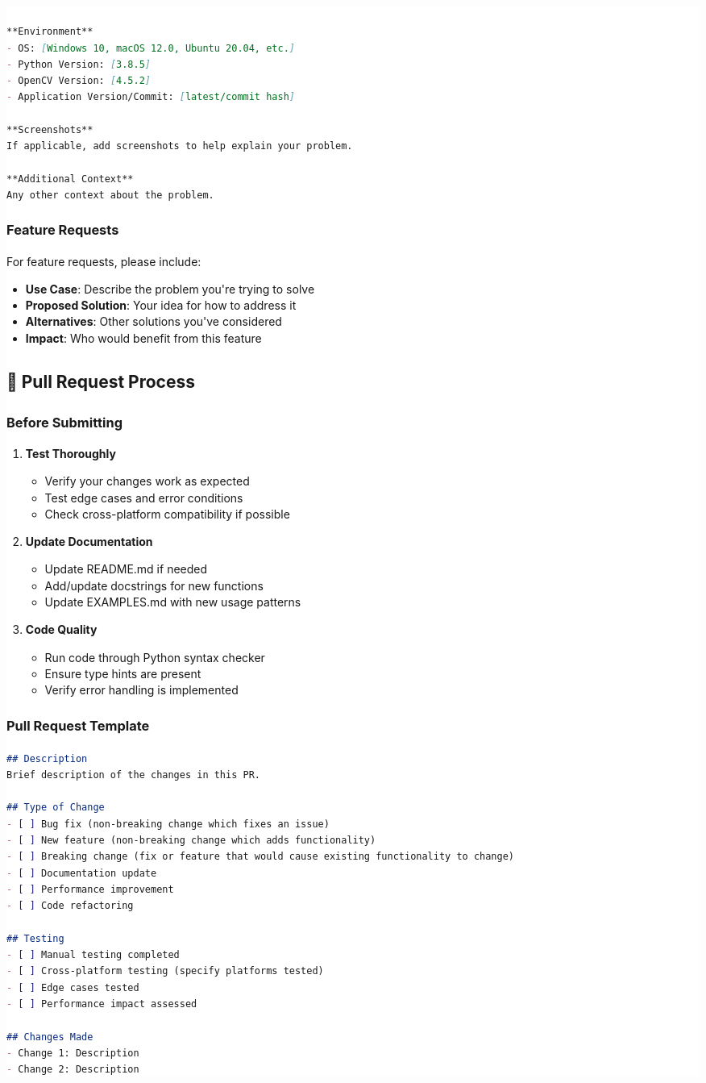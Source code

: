 ```markdown

**Environment**
- OS: [Windows 10, macOS 12.0, Ubuntu 20.04, etc.]
- Python Version: [3.8.5]
- OpenCV Version: [4.5.2]
- Application Version/Commit: [latest/commit hash]

**Screenshots**
If applicable, add screenshots to help explain your problem.

**Additional Context**
Any other context about the problem.
```

### Feature Requests

For feature requests, please include:
- **Use Case**: Describe the problem you're trying to solve
- **Proposed Solution**: Your idea for how to address it
- **Alternatives**: Other solutions you've considered
- **Impact**: Who would benefit from this feature

## 📝 Pull Request Process

### Before Submitting

1. **Test Thoroughly**
   - Verify your changes work as expected
   - Test edge cases and error conditions
   - Check cross-platform compatibility if possible

2. **Update Documentation**
   - Update README.md if needed
   - Add/update docstrings for new functions
   - Update EXAMPLES.md with new usage patterns

3. **Code Quality**
   - Run code through Python syntax checker
   - Ensure type hints are present
   - Verify error handling is implemented

### Pull Request Template

```markdown
## Description
Brief description of the changes in this PR.

## Type of Change
- [ ] Bug fix (non-breaking change which fixes an issue)
- [ ] New feature (non-breaking change which adds functionality)
- [ ] Breaking change (fix or feature that would cause existing functionality to change)
- [ ] Documentation update
- [ ] Performance improvement
- [ ] Code refactoring

## Testing
- [ ] Manual testing completed
- [ ] Cross-platform testing (specify platforms tested)
- [ ] Edge cases tested
- [ ] Performance impact assessed

## Changes Made
- Change 1: Description
- Change 2: Description
```